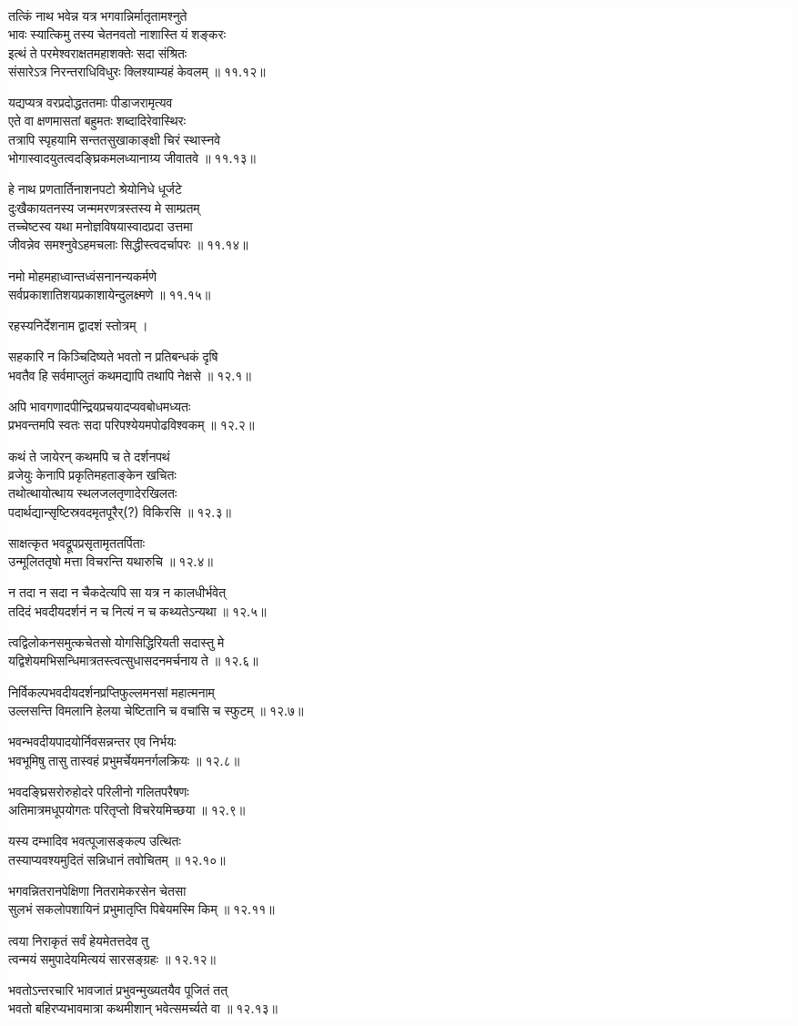 तत्किं नाथ भवेन्न यत्र भगवान्निर्मातृतामश्नुते  
भावः स्यात्किमु तस्य चेतनवतो नाशास्ति यं शङ्करः  
इत्थं ते परमेश्वराक्षतमहाशक्तेः सदा संश्रितः  
संसारेऽत्र निरन्तराधिविधुरः क्लिश्याम्यहं केवलम् ॥ ११.१२॥  
  
यद्यप्यत्र वरप्रदोद्धततमाः पीडाजरामृत्यव  
एते वा क्षणमासतां बहुमतः शब्दादिरेवास्थिरः  
तत्रापि स्पृहयामि सन्ततसुखाकाङ्क्षी चिरं स्थास्नवे  
भोगास्वादयुतत्वदङ्घ्रिकमलध्यानाग्र्य जीवातवे ॥ ११.१३॥  
  
हे नाथ प्रणतार्तिनाशनपटो श्रेयोनिधे धूर्जटे  
दुःखैकायतनस्य जन्ममरणत्रस्तस्य मे साम्प्रतम्  
तच्चेष्टस्व यथा मनोज्ञविषयास्वादप्रदा उत्तमा  
जीवन्नेव समश्नुवेऽहमचलाः सिद्धीस्त्वदर्चापरः ॥ ११.१४॥  
  
नमो मोहमहाध्वान्तध्वंसनानन्यकर्मणे  
सर्वप्रकाशातिशयप्रकाशायेन्दुलक्ष्मणे ॥ ११.१५॥  
  
रहस्यनिर्देशनाम द्वादशं स्तोत्रम् ।  
  
सहकारि न किञ्चिदिष्यते भवतो न प्रतिबन्धकं दृषि  
भवतैव हि सर्वमाप्लुतं कथमद्यापि तथापि नेक्षसे ॥ १२.१॥  
  
अपि भावगणादपीन्द्रियप्रचयादप्यवबोधमध्यतः  
प्रभवन्तमपि स्वतः सदा परिपश्येयमपोढविश्वकम् ॥ १२.२॥  
  
कथं ते जायेरन् कथमपि च ते दर्शनपथं  
व्रजेयुः केनापि प्रकृतिमहताङ्केन खचितः  
तथोत्थायोत्थाय स्थलजलतृणादेरखिलतः  
पदार्थद्यान्सृष्टिस्रवदमृतपूरैर्(?) विकिरसि ॥ १२.३॥  
  
साक्षत्कृत भवद्रूपप्रसृतामृततर्पिताः  
उन्मूलिततृषो मत्ता विचरन्ति यथारुचि ॥ १२.४॥  
  
न तदा न सदा न चैकदेत्यपि सा यत्र न कालधीर्भवेत्  
तदिदं भवदीयदर्शनं न च नित्यं न च कथ्यतेऽन्यथा ॥ १२.५॥  
  
त्वद्विलोकनसमुत्कचेतसो योगसिद्धिरियती सदास्तु मे  
यद्विशेयमभिसन्धिमात्रतस्त्वत्सुधासदनमर्चनाय ते ॥ १२.६॥  
  
निर्विकल्पभवदीयदर्शनप्रप्तिफुल्लमनसां महात्मनाम्  
उल्लसन्ति विमलानि हेलया चेष्टितानि च वचांसि च स्फुटम् ॥ १२.७॥  
  
भवन्भवदीयपादयोर्निवसन्नन्तर एव निर्भयः  
भवभूमिषु तासु तास्वहं प्रभुमर्चेयमनर्गलक्रियः ॥ १२.८॥  
  
भवदङ्घ्रिसरोरुहोदरे परिलीनो गलितपरैषणः  
अतिमात्रमधूपयोगतः परितृप्तो विचरेयमिच्छया ॥ १२.९॥  
  
यस्य दम्भादिव भवत्पूजासङ्कल्प उत्थितः  
तस्याप्यवश्यमुदितं सन्निधानं तवोचितम् ॥ १२.१०॥  
  
भगवन्नितरानपेक्षिणा नितरामेकरसेन चेतसा  
सुलभं सकलोपशायिनं प्रभुमातृप्ति पिबेयमस्मि किम् ॥ १२.११॥  
  
त्वया निराकृतं सर्वं हेयमेतत्तदेव तु  
त्वन्मयं समुपादेयमित्ययं सारसङ्ग्रहः ॥ १२.१२॥  
  
भवतोऽन्तरचारि भावजातं प्रभुवन्मुख्यतयैव पूजितं तत्  
भवतो बहिरप्यभावमात्रा कथमीशान् भवेत्समर्च्यते वा ॥ १२.१३॥  
  